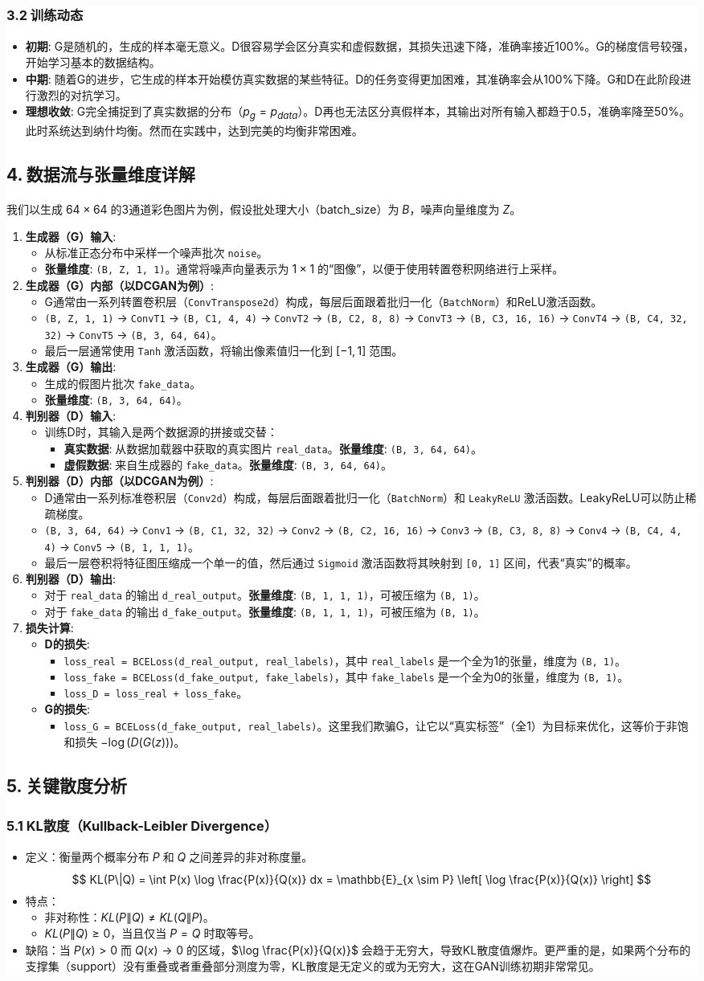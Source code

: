 ### 3.2 训练动态
- **初期**: G是随机的，生成的样本毫无意义。D很容易学会区分真实和虚假数据，其损失迅速下降，准确率接近100%。G的梯度信号较强，开始学习基本的数据结构。
- **中期**: 随着G的进步，它生成的样本开始模仿真实数据的某些特征。D的任务变得更加困难，其准确率会从100%下降。G和D在此阶段进行激烈的对抗学习。
- **理想收敛**: G完全捕捉到了真实数据的分布（$p_g = p_{data}$）。D再也无法区分真假样本，其输出对所有输入都趋于0.5，准确率降至50%。此时系统达到纳什均衡。然而在实践中，达到完美的均衡非常困难。

## 4. 数据流与张量维度详解
我们以生成 $64 \times 64$ 的3通道彩色图片为例，假设批处理大小（batch_size）为 $B$，噪声向量维度为 $Z$。
1.  **生成器（G）输入**:
    - 从标准正态分布中采样一个噪声批次 `noise`。
    - **张量维度**: `(B, Z, 1, 1)`。通常将噪声向量表示为 $1 \times 1$ 的“图像”，以便于使用转置卷积网络进行上采样。
2.  **生成器（G）内部（以DCGAN为例）**:
    - G通常由一系列转置卷积层（`ConvTranspose2d`）构成，每层后面跟着批归一化（`BatchNorm`）和ReLU激活函数。
    - `(B, Z, 1, 1)` -> `ConvT1` -> `(B, C1, 4, 4)` -> `ConvT2` -> `(B, C2, 8, 8)` -> `ConvT3` -> `(B, C3, 16, 16)` -> `ConvT4` -> `(B, C4, 32, 32)` -> `ConvT5` -> `(B, 3, 64, 64)`。
    - 最后一层通常使用 `Tanh` 激活函数，将输出像素值归一化到 $[-1, 1]$ 范围。
3.  **生成器（G）输出**:
    - 生成的假图片批次 `fake_data`。
    - **张量维度**: `(B, 3, 64, 64)`。
4.  **判别器（D）输入**:
    - 训练D时，其输入是两个数据源的拼接或交替：
      - **真实数据**: 从数据加载器中获取的真实图片 `real_data`。**张量维度**: `(B, 3, 64, 64)`。
      - **虚假数据**: 来自生成器的 `fake_data`。**张量维度**: `(B, 3, 64, 64)`。
5.  **判别器（D）内部（以DCGAN为例）**:
    - D通常由一系列标准卷积层（`Conv2d`）构成，每层后面跟着批归一化（`BatchNorm`）和 `LeakyReLU` 激活函数。LeakyReLU可以防止稀疏梯度。
    - `(B, 3, 64, 64)` -> `Conv1` -> `(B, C1, 32, 32)` -> `Conv2` -> `(B, C2, 16, 16)` -> `Conv3` -> `(B, C3, 8, 8)` -> `Conv4` -> `(B, C4, 4, 4)` -> `Conv5` -> `(B, 1, 1, 1)`。
    - 最后一层卷积将特征图压缩成一个单一的值，然后通过 `Sigmoid` 激活函数将其映射到 `[0, 1]` 区间，代表“真实”的概率。
6.  **判别器（D）输出**:
    - 对于 `real_data` 的输出 `d_real_output`。**张量维度**: `(B, 1, 1, 1)`，可被压缩为 `(B, 1)`。
    - 对于 `fake_data` 的输出 `d_fake_output`。**张量维度**: `(B, 1, 1, 1)`，可被压缩为 `(B, 1)`。
7.  **损失计算**:
    - **D的损失**:
      - `loss_real = BCELoss(d_real_output, real_labels)`，其中 `real_labels` 是一个全为1的张量，维度为 `(B, 1)`。
      - `loss_fake = BCELoss(d_fake_output, fake_labels)`，其中 `fake_labels` 是一个全为0的张量，维度为 `(B, 1)`。
      - `loss_D = loss_real + loss_fake`。
    - **G的损失**:
      - `loss_G = BCELoss(d_fake_output, real_labels)`。这里我们欺骗G，让它以“真实标签”（全1）为目标来优化，这等价于非饱和损失 $-\log(D(G(z)))$。

## 5. 关键散度分析

### 5.1 KL散度（Kullback-Leibler Divergence）
- 定义：衡量两个概率分布 $P$ 和 $Q$ 之间差异的非对称度量。
$$ KL(P\|Q) = \int P(x) \log \frac{P(x)}{Q(x)} dx = \mathbb{E}_{x \sim P} \left[ \log \frac{P(x)}{Q(x)} \right] $$
- 特点：
  - 非对称性：$KL(P\|Q) \neq KL(Q\|P)$。
  - $KL(P\|Q) \ge 0$，当且仅当 $P=Q$ 时取等号。
- 缺陷：当 $P(x) > 0$ 而 $Q(x) \to 0$ 的区域，$\log \frac{P(x)}{Q(x)}$ 会趋于无穷大，导致KL散度值爆炸。更严重的是，如果两个分布的支撑集（support）没有重叠或者重叠部分测度为零，KL散度是无定义的或为无穷大，这在GAN训练初期非常常见。
